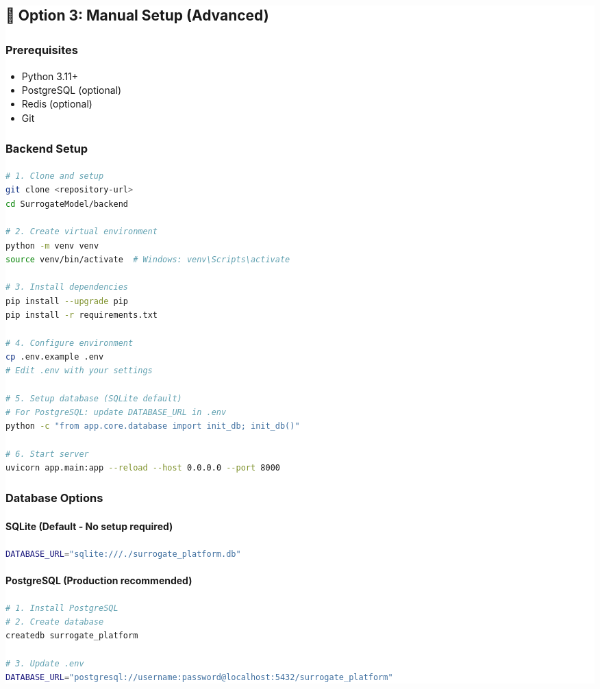 
## 🔧 Option 3: Manual Setup (Advanced)

### Prerequisites
- Python 3.11+
- PostgreSQL (optional)
- Redis (optional)
- Git

### Backend Setup

```bash
# 1. Clone and setup
git clone <repository-url>
cd SurrogateModel/backend

# 2. Create virtual environment
python -m venv venv
source venv/bin/activate  # Windows: venv\Scripts\activate

# 3. Install dependencies
pip install --upgrade pip
pip install -r requirements.txt

# 4. Configure environment
cp .env.example .env
# Edit .env with your settings

# 5. Setup database (SQLite default)
# For PostgreSQL: update DATABASE_URL in .env
python -c "from app.core.database import init_db; init_db()"

# 6. Start server
uvicorn app.main:app --reload --host 0.0.0.0 --port 8000
```

### Database Options

#### SQLite (Default - No setup required)
```bash
DATABASE_URL="sqlite:///./surrogate_platform.db"
```

#### PostgreSQL (Production recommended)
```bash
# 1. Install PostgreSQL
# 2. Create database
createdb surrogate_platform

# 3. Update .env
DATABASE_URL="postgresql://username:password@localhost:5432/surrogate_platform"
```
